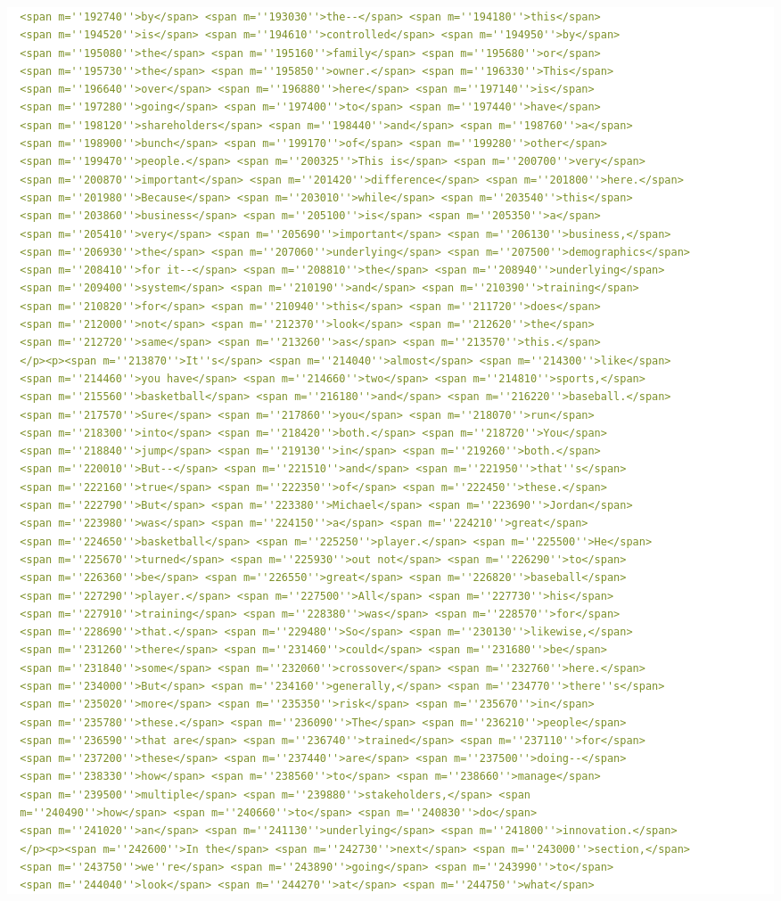 ```yaml
  <span m=''192740''>by</span> <span m=''193030''>the--</span> <span m=''194180''>this</span>
  <span m=''194520''>is</span> <span m=''194610''>controlled</span> <span m=''194950''>by</span>
  <span m=''195080''>the</span> <span m=''195160''>family</span> <span m=''195680''>or</span>
  <span m=''195730''>the</span> <span m=''195850''>owner.</span> <span m=''196330''>This</span>
  <span m=''196640''>over</span> <span m=''196880''>here</span> <span m=''197140''>is</span>
  <span m=''197280''>going</span> <span m=''197400''>to</span> <span m=''197440''>have</span>
  <span m=''198120''>shareholders</span> <span m=''198440''>and</span> <span m=''198760''>a</span>
  <span m=''198900''>bunch</span> <span m=''199170''>of</span> <span m=''199280''>other</span>
  <span m=''199470''>people.</span> <span m=''200325''>This is</span> <span m=''200700''>very</span>
  <span m=''200870''>important</span> <span m=''201420''>difference</span> <span m=''201800''>here.</span>
  <span m=''201980''>Because</span> <span m=''203010''>while</span> <span m=''203540''>this</span>
  <span m=''203860''>business</span> <span m=''205100''>is</span> <span m=''205350''>a</span>
  <span m=''205410''>very</span> <span m=''205690''>important</span> <span m=''206130''>business,</span>
  <span m=''206930''>the</span> <span m=''207060''>underlying</span> <span m=''207500''>demographics</span>
  <span m=''208410''>for it--</span> <span m=''208810''>the</span> <span m=''208940''>underlying</span>
  <span m=''209400''>system</span> <span m=''210190''>and</span> <span m=''210390''>training</span>
  <span m=''210820''>for</span> <span m=''210940''>this</span> <span m=''211720''>does</span>
  <span m=''212000''>not</span> <span m=''212370''>look</span> <span m=''212620''>the</span>
  <span m=''212720''>same</span> <span m=''213260''>as</span> <span m=''213570''>this.</span>
  </p><p><span m=''213870''>It''s</span> <span m=''214040''>almost</span> <span m=''214300''>like</span>
  <span m=''214460''>you have</span> <span m=''214660''>two</span> <span m=''214810''>sports,</span>
  <span m=''215560''>basketball</span> <span m=''216180''>and</span> <span m=''216220''>baseball.</span>
  <span m=''217570''>Sure</span> <span m=''217860''>you</span> <span m=''218070''>run</span>
  <span m=''218300''>into</span> <span m=''218420''>both.</span> <span m=''218720''>You</span>
  <span m=''218840''>jump</span> <span m=''219130''>in</span> <span m=''219260''>both.</span>
  <span m=''220010''>But--</span> <span m=''221510''>and</span> <span m=''221950''>that''s</span>
  <span m=''222160''>true</span> <span m=''222350''>of</span> <span m=''222450''>these.</span>
  <span m=''222790''>But</span> <span m=''223380''>Michael</span> <span m=''223690''>Jordan</span>
  <span m=''223980''>was</span> <span m=''224150''>a</span> <span m=''224210''>great</span>
  <span m=''224650''>basketball</span> <span m=''225250''>player.</span> <span m=''225500''>He</span>
  <span m=''225670''>turned</span> <span m=''225930''>out not</span> <span m=''226290''>to</span>
  <span m=''226360''>be</span> <span m=''226550''>great</span> <span m=''226820''>baseball</span>
  <span m=''227290''>player.</span> <span m=''227500''>All</span> <span m=''227730''>his</span>
  <span m=''227910''>training</span> <span m=''228380''>was</span> <span m=''228570''>for</span>
  <span m=''228690''>that.</span> <span m=''229480''>So</span> <span m=''230130''>likewise,</span>
  <span m=''231260''>there</span> <span m=''231460''>could</span> <span m=''231680''>be</span>
  <span m=''231840''>some</span> <span m=''232060''>crossover</span> <span m=''232760''>here.</span>
  <span m=''234000''>But</span> <span m=''234160''>generally,</span> <span m=''234770''>there''s</span>
  <span m=''235020''>more</span> <span m=''235350''>risk</span> <span m=''235670''>in</span>
  <span m=''235780''>these.</span> <span m=''236090''>The</span> <span m=''236210''>people</span>
  <span m=''236590''>that are</span> <span m=''236740''>trained</span> <span m=''237110''>for</span>
  <span m=''237200''>these</span> <span m=''237440''>are</span> <span m=''237500''>doing--</span>
  <span m=''238330''>how</span> <span m=''238560''>to</span> <span m=''238660''>manage</span>
  <span m=''239500''>multiple</span> <span m=''239880''>stakeholders,</span> <span
  m=''240490''>how</span> <span m=''240660''>to</span> <span m=''240830''>do</span>
  <span m=''241020''>an</span> <span m=''241130''>underlying</span> <span m=''241800''>innovation.</span>
  </p><p><span m=''242600''>In the</span> <span m=''242730''>next</span> <span m=''243000''>section,</span>
  <span m=''243750''>we''re</span> <span m=''243890''>going</span> <span m=''243990''>to</span>
  <span m=''244040''>look</span> <span m=''244270''>at</span> <span m=''244750''>what</span>
```